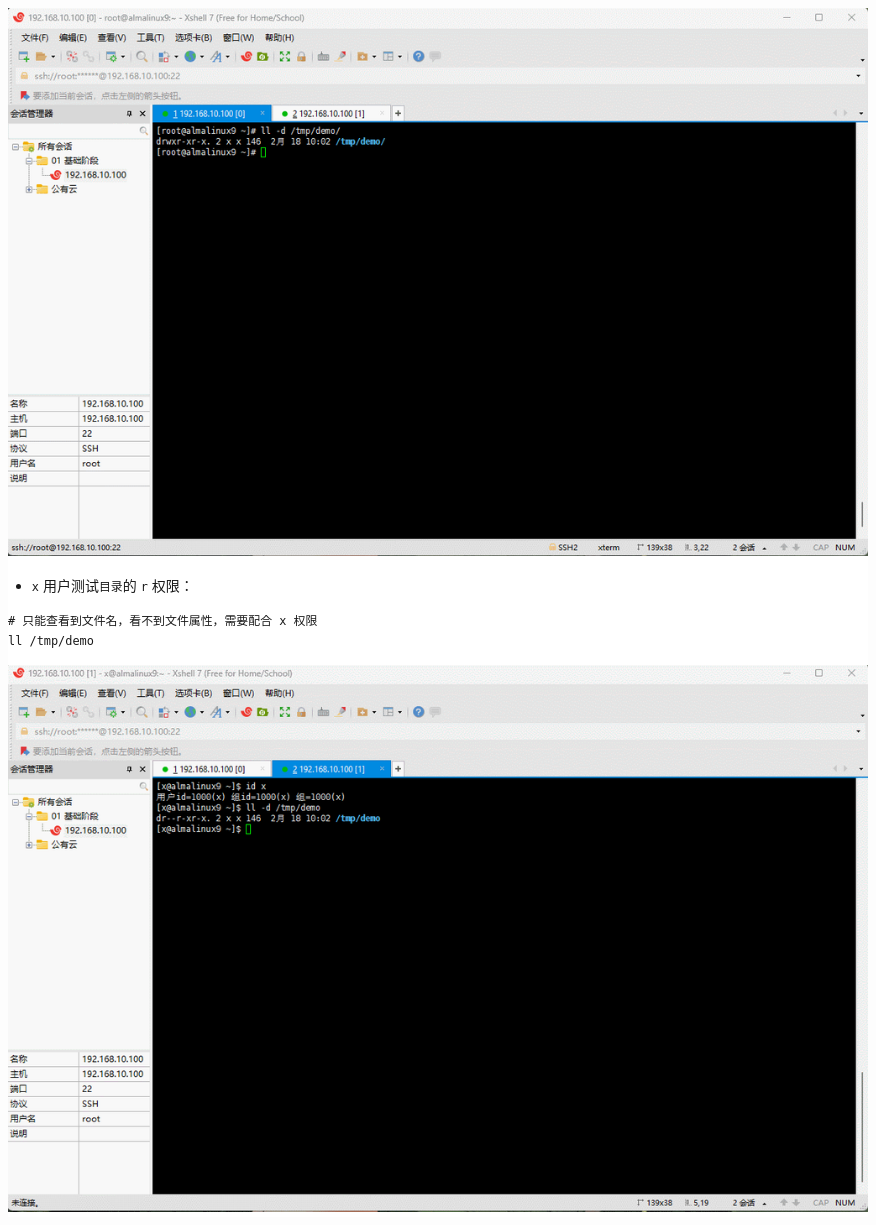![](./assets/30.gif)

* `x` 用户测试`目录`的 `r` 权限：

```shell
# 只能查看到文件名，看不到文件属性，需要配合 x 权限
ll /tmp/demo
```

![](./assets/31.gif)